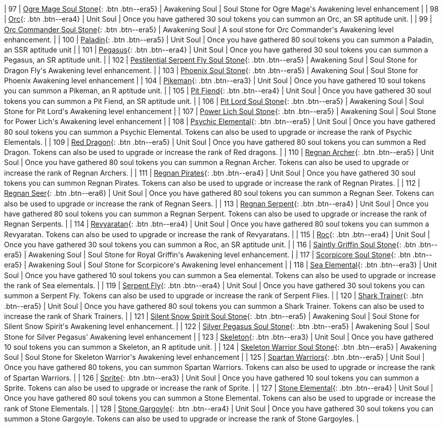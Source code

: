   | 97 | [Ogre Mage Soul Stone](/Items/unt_308/){: .btn .btn--era5} | Awakening Soul | Soul Stone for Ogre Mage's Awakening level enhancement |
  | 98 | [Orc](/Items/unt_219/){: .btn .btn--era4} | Unit Soul | Once you have gathered 30 soul tokens you can summon an Orc, an SR aptitude unit. |
  | 99 | [Orc Commander Soul Stone](/Items/unt_307/){: .btn .btn--era5} | Awakening Soul | A soul stone for Orc Commander's Awakening level enhancement. |
  | 100 | [Paladin](/Items/unt_197/){: .btn .btn--era5} | Unit Soul | Once you have gathered 80 soul tokens you can summon a Paladin, an SSR aptitude unit |
  | 101 | [Pegasus](/Items/unt_202/){: .btn .btn--era4} | Unit Soul | Once you have gathered 30 soul tokens you can summon a Pegasus, an SR aptitude unit. |
  | 102 | [Pestilential Serpent Fly Soul Stone](/Items/unt_337/){: .btn .btn--era5} | Awakening Soul | Soul Stone for Dragon Fly's Awakening level enhancement. |
  | 103 | [Phoenix Soul Stone](/Items/unt_348/){: .btn .btn--era5} | Awakening Soul | Soul Stone for Phoenix Awakening level enhancement |
  | 104 | [Pikeman](/Items/unt_190/){: .btn .btn--era3} | Unit Soul | Once you have gathered 10 soul tokens you can summon a Pikeman, an R aptitude unit. |
  | 105 | [Pit Fiend](/Items/unt_230/){: .btn .btn--era4} | Unit Soul | Once you have gathered 30 soul tokens you can summon a Pit Fiend, an SR aptitude unit. |
  | 106 | [Pit Lord Soul Stone](/Items/unt_316/){: .btn .btn--era5} | Awakening Soul | Soul Stone for Pit Lord's Awakening level enhancement |
  | 107 | [Power Lich Soul Stone](/Items/unt_301/){: .btn .btn--era5} | Awakening Soul | Soul Stone for Power Lich's Awakening level enhancement |
  | 108 | [Psychic Elemental](/Items/unt_267/){: .btn .btn--era5} | Unit Soul | Once you have gathered 80 soul tokens you can summon a Psychic Elemental. Tokens can also be used to upgrade or increase the rank of Psychic Elementals. |
  | 109 | [Red Dragon](/Items/unt_251/){: .btn .btn--era5} | Unit Soul | Once you have gathered 80 soul tokens you can summon a Red Dragon. Tokens can also be used to upgrade or increase the rank of Red dragons. |
  | 110 | [Regnan Archer](/Items/unt_274/){: .btn .btn--era5} | Unit Soul | Once you have gathered 80 soul tokens you can summon a Regnan Archer. Tokens can also be used to upgrade or increase the rank of Regnan Archers. |
  | 111 | [Regnan Pirates](/Items/unt_273/){: .btn .btn--era4} | Unit Soul | Once you have gathered 30 soul tokens you can summon Regnan Pirates. Tokens can also be used to upgrade or increase the rank of Regnan Pirates. |
  | 112 | [Regnan Seer](/Items/unt_279/){: .btn .btn--era6} | Unit Soul | Once you have gathered 80 soul tokens you can summon a Regnan Seer. Tokens can also be used to upgrade or increase the rank of Regnan Seers. |
  | 113 | [Regnan Serpent](/Items/unt_276/){: .btn .btn--era4} | Unit Soul | Once you have gathered 80 soul tokens you can summon a Regnan Serpent. Tokens can also be used to upgrade or increase the rank of Regnan Serpents. |
  | 114 | [Revyaratan](/Items/unt_280/){: .btn .btn--era4} | Unit Soul | Once you have gathered 80 soul tokens you can summon a Revyaratan. Tokens can also be used to upgrade or increase the rank of Revyaratans. |
  | 115 | [Roc](/Items/unt_221/){: .btn .btn--era4} | Unit Soul | Once you have gathered 30 soul tokens you can summon a Roc, an SR aptitude unit. |
  | 116 | [Saintly Griffin Soul Stone](/Items/unt_284/){: .btn .btn--era5} | Awakening Soul | Soul Stone for Royal Griffin's Awakening level enhancement. |
  | 117 | [Scorpicore Soul Stone](/Items/unt_333/){: .btn .btn--era5} | Awakening Soul | Soul Stone for Scorpicore's Awakening level enhancement |
  | 118 | [Sea Elemental](/Items/unt_275/){: .btn .btn--era3} | Unit Soul | Once you have gathered 10 soul tokens you can summon a Sea elemental. Tokens can also be used to upgrade or increase the rank of Sea elementals. |
  | 119 | [Serpent Fly](/Items/unt_255/){: .btn .btn--era4} | Unit Soul | Once you have gathered 30 soul tokens you can summon a Serpent Fly. Tokens can also be used to upgrade or increase the rank of Serpent Flies. |
  | 120 | [Shark Trainer](/Items/unt_281/){: .btn .btn--era5} | Unit Soul | Once you have gathered 80 soul tokens you can summon a Shark Trainer. Tokens can also be used to increase the rank of Shark Trainers. |
  | 121 | [Silent Snow Spirit Soul Stone](/Items/unt_345/){: .btn .btn--era5} | Awakening Soul | Soul Stone for Silent Snow Spirit's Awakening level enhancement. |
  | 122 | [Silver Pegasus Soul Stone](/Items/unt_292/){: .btn .btn--era5} | Awakening Soul | Soul Stone for Silver Pegasus' Awakening level enhancement |
  | 123 | [Skeleton](/Items/unt_208/){: .btn .btn--era3} | Unit Soul | Once you have gathered 10 soul tokens you can summon a Skeleton, an R aptitude unit. |
  | 124 | [Skeleton Warrior Soul Stone](/Items/unt_297/){: .btn .btn--era5} | Awakening Soul | Soul Stone for Skeleton Warrior's Awakening level enhancement |
  | 125 | [Spartan Warriors](/Items/unt_272/){: .btn .btn--era5} | Unit Soul | Once you have gathered 80 tokens, you can summon Spartan Warriors. Tokens can also be used to upgrade or increase the rank of Spartan Warriors. |
  | 126 | [Sprite](/Items/unt_262/){: .btn .btn--era3} | Unit Soul | Once you have gathered 10 soul tokens you can summon a Sprite. Tokens can also be used to upgrade or increase the rank of Sprite. |
  | 127 | [Stone Elemental](/Items/unt_266/){: .btn .btn--era4} | Unit Soul | Once you have gathered 80 soul tokens you can summon a Stone Elemental. Tokens can also be used to upgrade or increase the rank of Stone Elementals. |
  | 128 | [Stone Gargoyle](/Items/unt_236/){: .btn .btn--era4} | Unit Soul | Once you have gathered 30 soul tokens you can summon a Stone Gargoyle. Tokens can also be used to upgrade or increase the rank of Stone Gargoyles. |